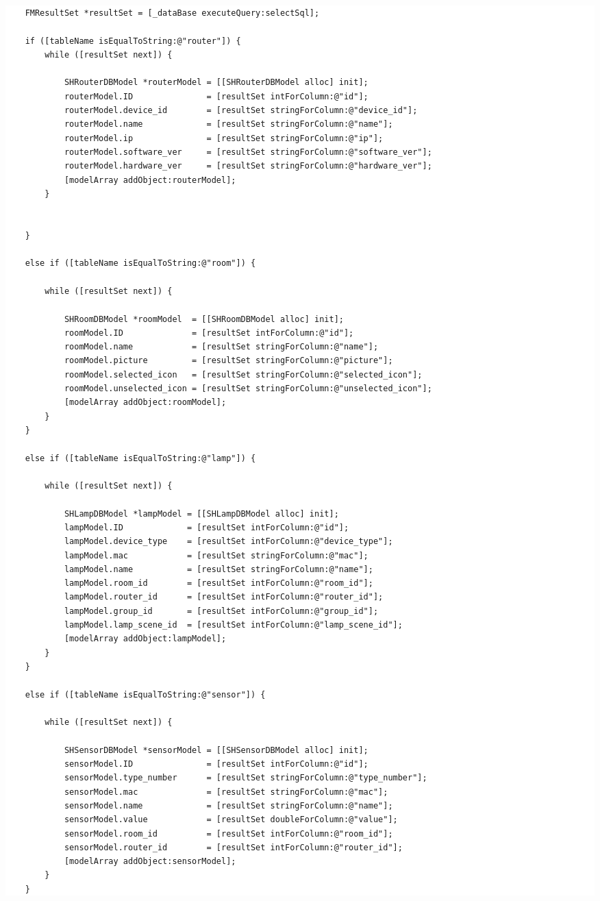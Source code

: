         FMResultSet *resultSet = [_dataBase executeQuery:selectSql];
        
        if ([tableName isEqualToString:@"router"]) {
            while ([resultSet next]) {
                
                SHRouterDBModel *routerModel = [[SHRouterDBModel alloc] init];
                routerModel.ID               = [resultSet intForColumn:@"id"];
                routerModel.device_id        = [resultSet stringForColumn:@"device_id"];
                routerModel.name             = [resultSet stringForColumn:@"name"];
                routerModel.ip               = [resultSet stringForColumn:@"ip"];
                routerModel.software_ver     = [resultSet stringForColumn:@"software_ver"];
                routerModel.hardware_ver     = [resultSet stringForColumn:@"hardware_ver"];
                [modelArray addObject:routerModel];
            }
          
    
        }
        
        else if ([tableName isEqualToString:@"room"]) {
        
            while ([resultSet next]) {
                
                SHRoomDBModel *roomModel  = [[SHRoomDBModel alloc] init];
                roomModel.ID              = [resultSet intForColumn:@"id"];
                roomModel.name            = [resultSet stringForColumn:@"name"];
                roomModel.picture         = [resultSet stringForColumn:@"picture"];
                roomModel.selected_icon   = [resultSet stringForColumn:@"selected_icon"];
                roomModel.unselected_icon = [resultSet stringForColumn:@"unselected_icon"];
                [modelArray addObject:roomModel];
            }
        }
        
        else if ([tableName isEqualToString:@"lamp"]) {
        
            while ([resultSet next]) {
                
                SHLampDBModel *lampModel = [[SHLampDBModel alloc] init];
                lampModel.ID             = [resultSet intForColumn:@"id"];
                lampModel.device_type    = [resultSet intForColumn:@"device_type"];
                lampModel.mac            = [resultSet stringForColumn:@"mac"];
                lampModel.name           = [resultSet stringForColumn:@"name"];
                lampModel.room_id        = [resultSet intForColumn:@"room_id"];
                lampModel.router_id      = [resultSet intForColumn:@"router_id"];
                lampModel.group_id       = [resultSet intForColumn:@"group_id"];
                lampModel.lamp_scene_id  = [resultSet intForColumn:@"lamp_scene_id"];
                [modelArray addObject:lampModel];
            }
        }
        
        else if ([tableName isEqualToString:@"sensor"]) {
        
            while ([resultSet next]) {
                
                SHSensorDBModel *sensorModel = [[SHSensorDBModel alloc] init];
                sensorModel.ID               = [resultSet intForColumn:@"id"];
                sensorModel.type_number      = [resultSet stringForColumn:@"type_number"];
                sensorModel.mac              = [resultSet stringForColumn:@"mac"];
                sensorModel.name             = [resultSet stringForColumn:@"name"];
                sensorModel.value            = [resultSet doubleForColumn:@"value"];
                sensorModel.room_id          = [resultSet intForColumn:@"room_id"];
                sensorModel.router_id        = [resultSet intForColumn:@"router_id"];
                [modelArray addObject:sensorModel];
            }
        }
        
